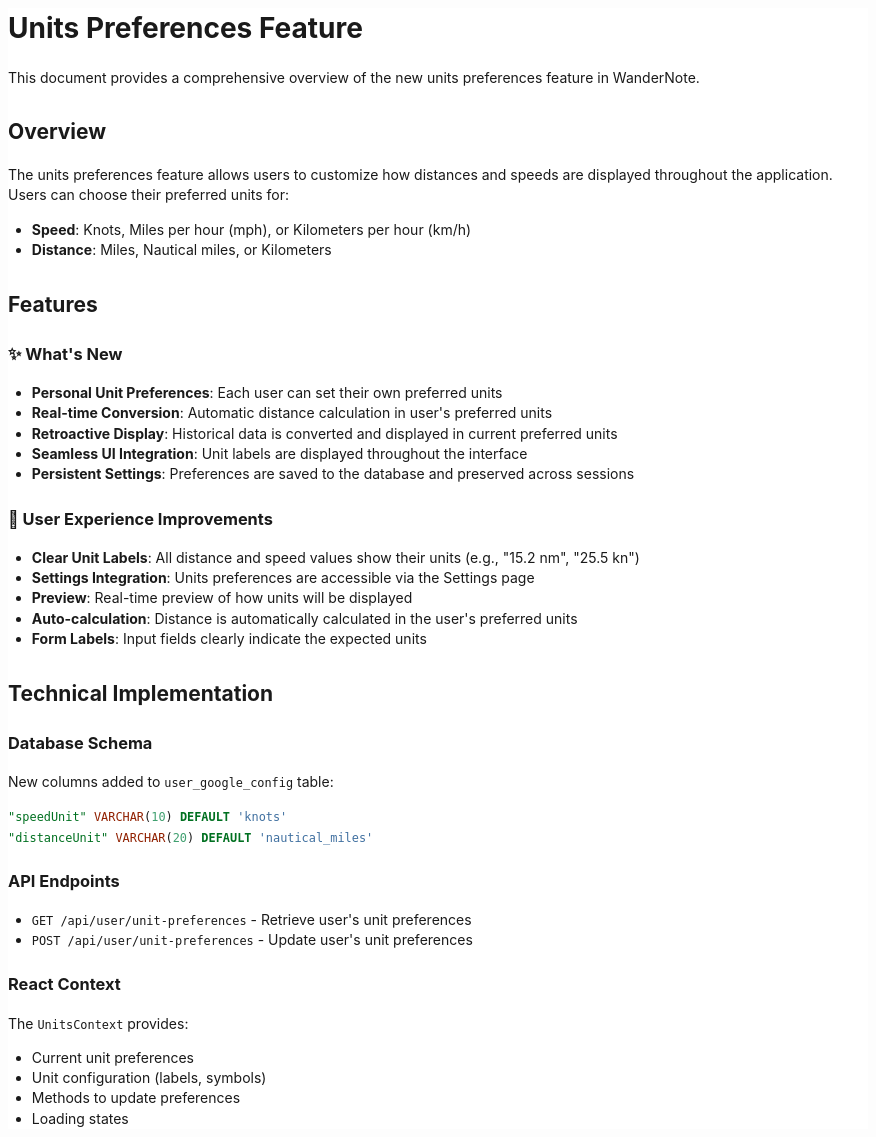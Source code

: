 # Units Preferences Feature

This document provides a comprehensive overview of the new units preferences feature in WanderNote.

## Overview

The units preferences feature allows users to customize how distances and speeds are displayed throughout the application. Users can choose their preferred units for:

- **Speed**: Knots, Miles per hour (mph), or Kilometers per hour (km/h)
- **Distance**: Miles, Nautical miles, or Kilometers

## Features

### ✨ What's New

- **Personal Unit Preferences**: Each user can set their own preferred units
- **Real-time Conversion**: Automatic distance calculation in user's preferred units
- **Retroactive Display**: Historical data is converted and displayed in current preferred units
- **Seamless UI Integration**: Unit labels are displayed throughout the interface
- **Persistent Settings**: Preferences are saved to the database and preserved across sessions

### 🎯 User Experience Improvements

- **Clear Unit Labels**: All distance and speed values show their units (e.g., "15.2 nm", "25.5 kn")
- **Settings Integration**: Units preferences are accessible via the Settings page
- **Preview**: Real-time preview of how units will be displayed
- **Auto-calculation**: Distance is automatically calculated in the user's preferred units
- **Form Labels**: Input fields clearly indicate the expected units

## Technical Implementation

### Database Schema

New columns added to `user_google_config` table:
```sql
"speedUnit" VARCHAR(10) DEFAULT 'knots'
"distanceUnit" VARCHAR(20) DEFAULT 'nautical_miles'
```

### API Endpoints

- `GET /api/user/unit-preferences` - Retrieve user's unit preferences
- `POST /api/user/unit-preferences` - Update user's unit preferences

### React Context

The `UnitsContext` provides:
- Current unit preferences
- Unit configuration (labels, symbols)
- Methods to update preferences
- Loading states
